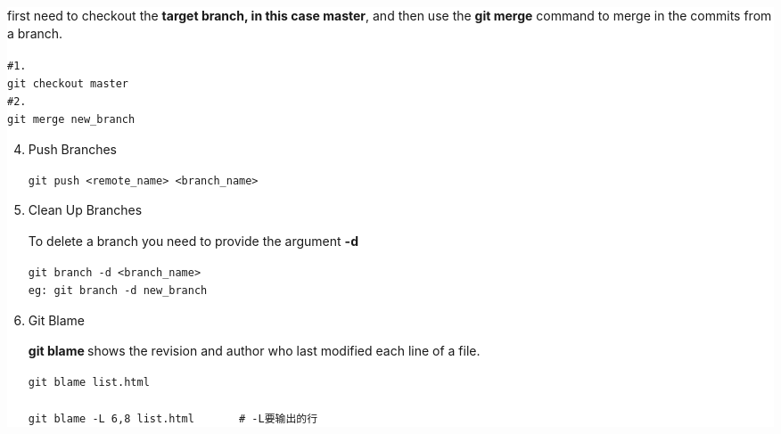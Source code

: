    first need to checkout the **target branch, in this case master**, and then use the **git merge** command to merge in the commits from a branch.

   ```basic
   #1.
   git checkout master
   #2.
   git merge new_branch
   ```

4. Push Branches

   ```basic
   git push <remote_name> <branch_name>
   ```

5. Clean Up Branches

   To delete a branch you need to provide the argument **-d**

   ```basic
   git branch -d <branch_name>
   eg: git branch -d new_branch
   ```

6. Git Blame

   **git blame <file>** shows the revision and author who last modified each line of a file.

   ```basic
   git blame list.html
   
   git blame -L 6,8 list.html		# -L要输出的行
   ```

   